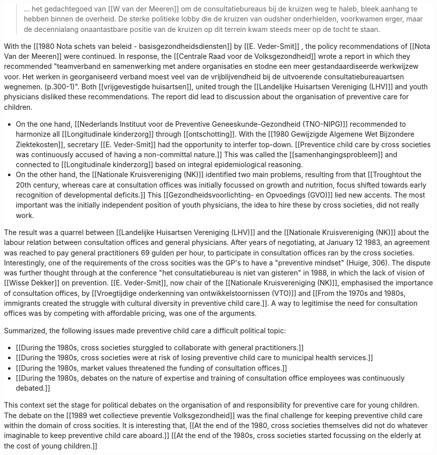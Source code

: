 > ... het gedachtegoed van [[W van der Meeren]] om de consultatiebureaus bij de kruizen weg te haleb, bleek aanhang te hebben binnen de overheid. De sterke politieke lobby die de kruizen van oudsher onderhielden, voorkwamen erger, maar de decennialang onaantastbare positie van de kruizen op dit terrein kwam steeds meer op de tocht te staan.

With the [[1980 Nota schets van beleid - basisgezondheidsdiensten]] by [[E. Veder-Smit]] , the policy recommendations of [[Nota Van der Meeren]] were continued. In response, the [[Centrale Raad voor de Volksgezondheid]] wrote a report in which they recommended "teamverband en samenwerking met andere organisaties en stodne een meer gestandaardiseerde werkwijzew voor. Het werken in georganiseerd verband moest veel van de vrijblijvendheid bij de uitvoerende consultatiebureauartsen wegnemen. (p.300-1)". Both [[vrijgevestigde huisartsen]], united trough the [[Landelijke Huisartsen Vereniging (LHV)]] and youth physicians disliked these recommendations. The report did lead to discussion about the organisation of preventive care for children.
- On the one hand, [[Nederlands Instituut voor de Preventive Geneeskunde-Gezondheid (TNO-NIPG)]]  recommended to harmonize all [[Longitudinale kinderzorg]] through [[ontschotting]]. With the [[1980 Gewijzigde Algemene Wet Bijzondere Ziektekosten]], secretary [[E. Veder-Smit]] had the opportunity to interfer top-down. [[Preventice child care by cross societies was continuously accused of having a non-committal nature.]] This was called the [[samenhangingsprobleem]] and connected to [[Longitudinale kinderzorg]] based on integral epidemiological reasoning.
- On the other hand, the [[Nationale Kruisvereniging (NK)]] identified two main problems, resulting from that [[Troughtout the 20th century, whereas care at consultation offices was initially focussed on growth and nutrition, focus shifted towards early recognition of developmental deficits.]] This [[Gezondheidsvoorlichting- en Opvoedings (GVO)]] lied new accents. The most important was the initially independent position of youth physicians, the idea to hire these by cross societies, did not really work.

The result was a quarrel between [[Landelijke Huisartsen Vereniging (LHV)]] and the [[Nationale Kruisvereniging (NK)]] about the labour relation between consultation offices and general physicians. After years of negotiating, at January 12 1983, an agreement was reached to pay general practitioners 69 gulden per hour, to participate in consultation offices ran by the cross societies. Interestingly, one of the requirements of the cross socities was the GP's to have a "preventive mindset" (Huige, 306). The dispute was further thought through at the conference "het consultatiebureau is niet van gisteren" in 1988, in which the lack of vision of [[Wisse Dekker]] on prevention. [[E. Veder-Smit]], now chair of the [[Nationale Kruisvereniging (NK)]], emphasised the importance of consultation offices, by [[Vroegtijdige onderkenning van ontwikkelstoornissen (VTO)]] and [[From the 1970s and 1980s, immigrants created the struggle with cultural diversity in preventive child care.]]. A way to legitimise the need for consultation offices was by competing with affordable pricing, was one of the arguments.

Summarized, the following issues made preventive child care a difficult political topic:
- [[During the 1980s, cross societies sturggled to collaborate with general practitioners.]]
- [[During the 1980s, cross societies were at risk of losing preventive child care to municipal health services.]]
- [[During the 1980s, market values threatened the funding of consultation offices.]]
- [[During the 1980s, debates on the nature of expertise and training of consultation office employees was continuously debated.]]

This context set the stage for political debates on the organisation of and responsibility for preventive care for young children. The debate on the [[1989 wet collectieve preventie Volksgezondheid]] was the final challenge for keeping preventive child care within the domain of cross socities. It is interesting that, [[At the end of the 1980, cross societies themselves did not do whatever imaginable to keep preventive child care aboard.]] [[At the end of the 1980s, cross societies started focussing on the elderly at the cost of young children.]]
